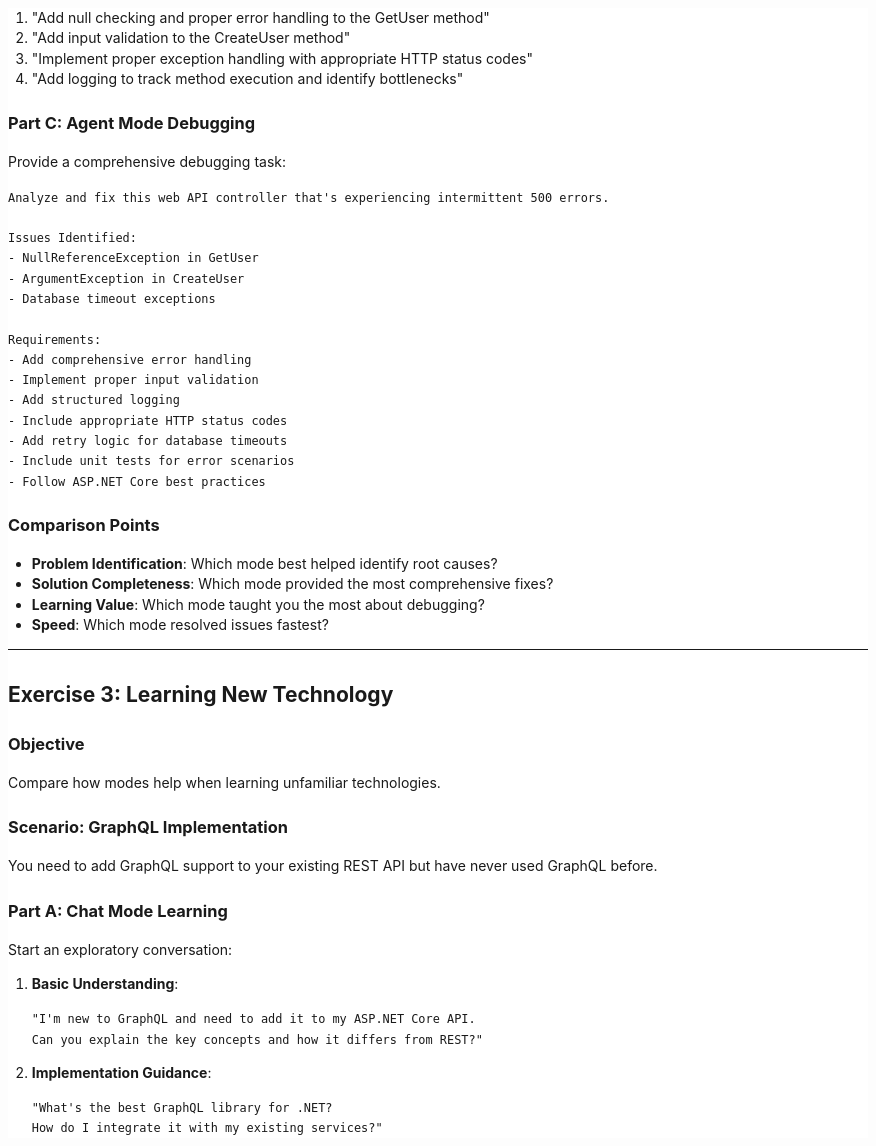 1. "Add null checking and proper error handling to the GetUser method"
2. "Add input validation to the CreateUser method"
3. "Implement proper exception handling with appropriate HTTP status codes"
4. "Add logging to track method execution and identify bottlenecks"

### Part C: Agent Mode Debugging
Provide a comprehensive debugging task:

```
Analyze and fix this web API controller that's experiencing intermittent 500 errors.

Issues Identified:
- NullReferenceException in GetUser
- ArgumentException in CreateUser  
- Database timeout exceptions

Requirements:
- Add comprehensive error handling
- Implement proper input validation
- Add structured logging
- Include appropriate HTTP status codes
- Add retry logic for database timeouts
- Include unit tests for error scenarios
- Follow ASP.NET Core best practices
```

### Comparison Points
- **Problem Identification**: Which mode best helped identify root causes?
- **Solution Completeness**: Which mode provided the most comprehensive fixes?
- **Learning Value**: Which mode taught you the most about debugging?
- **Speed**: Which mode resolved issues fastest?

---

## Exercise 3: Learning New Technology

### Objective
Compare how modes help when learning unfamiliar technologies.

### Scenario: GraphQL Implementation
You need to add GraphQL support to your existing REST API but have never used GraphQL before.

### Part A: Chat Mode Learning
Start an exploratory conversation:

1. **Basic Understanding**:
   ```
   "I'm new to GraphQL and need to add it to my ASP.NET Core API. 
   Can you explain the key concepts and how it differs from REST?"
   ```

2. **Implementation Guidance**:
   ```
   "What's the best GraphQL library for .NET? 
   How do I integrate it with my existing services?"
   ```
